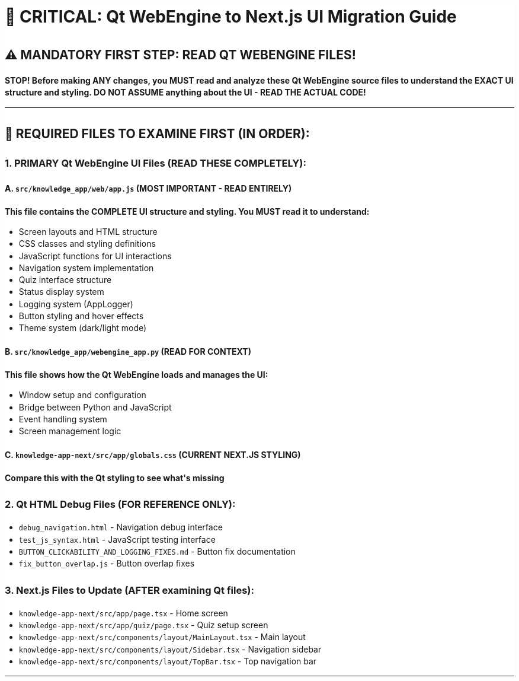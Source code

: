 # 🚨 CRITICAL: Qt WebEngine to Next.js UI Migration Guide

## ⚠️ MANDATORY FIRST STEP: READ QT WEBENGINE FILES!

**STOP! Before making ANY changes, you MUST read and analyze these Qt WebEngine source files to understand the EXACT UI structure and styling. DO NOT ASSUME anything about the UI - READ THE ACTUAL CODE!**

---

## 📁 REQUIRED FILES TO EXAMINE FIRST (IN ORDER):

### 1. **PRIMARY Qt WebEngine UI Files (READ THESE COMPLETELY):**

#### A. `src/knowledge_app/web/app.js` (MOST IMPORTANT - READ ENTIRELY)
**This file contains the COMPLETE UI structure and styling. You MUST read it to understand:**
- Screen layouts and HTML structure
- CSS classes and styling definitions  
- JavaScript functions for UI interactions
- Navigation system implementation
- Quiz interface structure
- Status display system
- Logging system (AppLogger)
- Button styling and hover effects
- Theme system (dark/light mode)

#### B. `src/knowledge_app/webengine_app.py` (READ FOR CONTEXT)
**This file shows how the Qt WebEngine loads and manages the UI:**
- Window setup and configuration
- Bridge between Python and JavaScript
- Event handling system
- Screen management logic

#### C. `knowledge-app-next/src/app/globals.css` (CURRENT NEXT.JS STYLING)
**Compare this with the Qt styling to see what's missing**

### 2. **Qt HTML Debug Files (FOR REFERENCE ONLY):**
- `debug_navigation.html` - Navigation debug interface
- `test_js_syntax.html` - JavaScript testing interface  
- `BUTTON_CLICKABILITY_AND_LOGGING_FIXES.md` - Button fix documentation
- `fix_button_overlap.js` - Button overlap fixes

### 3. **Next.js Files to Update (AFTER examining Qt files):**
- `knowledge-app-next/src/app/page.tsx` - Home screen
- `knowledge-app-next/src/app/quiz/page.tsx` - Quiz setup screen  
- `knowledge-app-next/src/components/layout/MainLayout.tsx` - Main layout
- `knowledge-app-next/src/components/layout/Sidebar.tsx` - Navigation sidebar
- `knowledge-app-next/src/components/layout/TopBar.tsx` - Top navigation bar

---